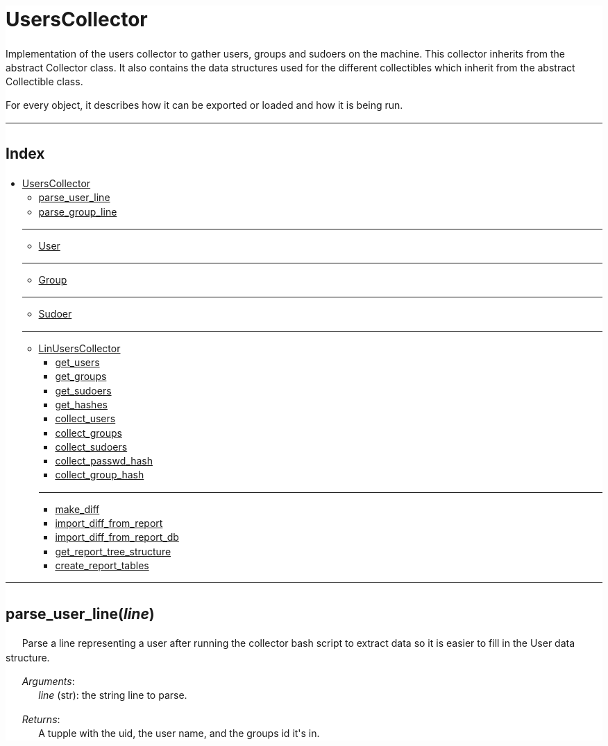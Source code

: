 # UsersCollector
Implementation of the users collector to gather users, groups and sudoers on the machine. This collector inherits from the abstract Collector class. It also contains the data structures used for the different collectibles which inherit from the abstract Collectible class.

For every object, it describes how it can be exported or loaded and how it is being run.

---------------------------------------------------
## Index
* [UsersCollector](#userscollector)
	- [parse_user_line](#parse_user_lineline)
	- [parse_group_line](#parse_group_lineline)
	---------------------------------------------------
	- [User](#useruid-name-groups)
	---------------------------------------------------
	- [Group](#groupgid-name)
	---------------------------------------------------
	- [Sudoer](#sudoeruid)
	---------------------------------------------------
	- [LinUsersCollector](#linuserscollector)
	    - [get_users](#get_users)
	    - [get_groups](#get_groups)
	    - [get_sudoers](#get_sudoers)
	    - [get_hashes](#get_hashes)
	    - [collect_users](#collect_users)
	    - [collect_groups](#collect_groups)
	    - [collect_sudoers](#collect_sudoers)
	    - [collect_passwd_hash](#collect_passwd_hash)
	    - [collect_group_hash](#collect_group_hash)
        ---------------------------------------------------
	    - [make_diff](#make_diffrun_id_a-run_id_b-a-b-report)
	    - [import_diff_from_report](#import_diff_from_reportdata-run_ids-report)
        - [import_diff_from_report_db](#import_diff_from_report_dbdb_cursor-run_ids-report)
        - [get_report_tree_structure](#get_report_tree_structure)
        - [create_report_tables](#create_report_tablesdb_cursor)

---------------------------------------------------

## parse_user_line(*__line__*)
&nbsp;&nbsp;&nbsp;&nbsp;&nbsp;&nbsp;Parse a line representing a user after running the collector bash script to extract data so it is easier to fill in the User data structure.

&nbsp;&nbsp;&nbsp;&nbsp;&nbsp;&nbsp;*Arguments*:\
&nbsp;&nbsp;&nbsp;&nbsp;&nbsp;&nbsp;&nbsp;&nbsp;&nbsp;&nbsp;&nbsp;&nbsp;_line_ (str): the string line to parse.

&nbsp;&nbsp;&nbsp;&nbsp;&nbsp;&nbsp;*Returns*:\
&nbsp;&nbsp;&nbsp;&nbsp;&nbsp;&nbsp;&nbsp;&nbsp;&nbsp;&nbsp;&nbsp;&nbsp;A tupple with the uid, the user name, and the groups id it's in.
